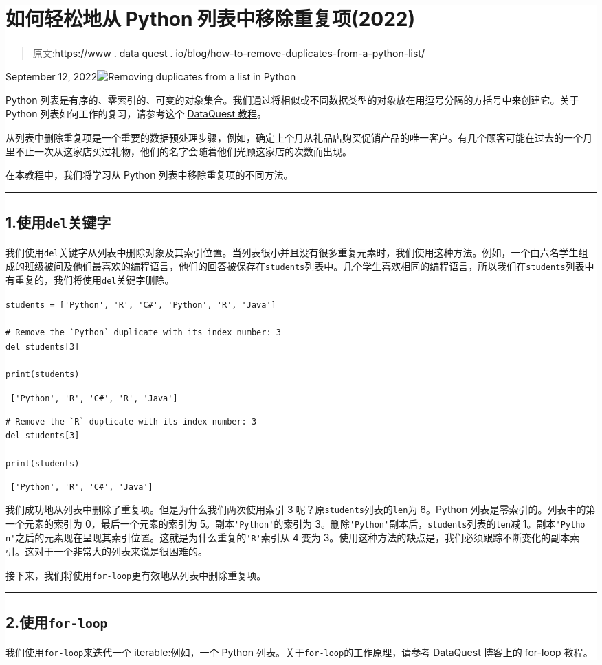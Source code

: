 # 如何轻松地从 Python 列表中移除重复项(2022)

> 原文:[https://www . data quest . io/blog/how-to-remove-duplicates-from-a-python-list/](https://www.dataquest.io/blog/how-to-remove-duplicates-from-a-python-list/)

September 12, 2022![Removing duplicates from a list in Python](../Images/a1d1a79aefb3d0664d247c86e846fd1b.png)

Python 列表是有序的、零索引的、可变的对象集合。我们通过将相似或不同数据类型的对象放在用逗号分隔的方括号中来创建它。关于 Python 列表如何工作的复习，请参考这个 [DataQuest 教程](https://www.dataquest.io/blog/python-list-tutorial/)。

从列表中删除重复项是一个重要的数据预处理步骤，例如，确定上个月从礼品店购买促销产品的唯一客户。有几个顾客可能在过去的一个月里不止一次从这家店买过礼物，他们的名字会随着他们光顾这家店的次数而出现。

在本教程中，我们将学习从 Python 列表中移除重复项的不同方法。

* * *

## 1.使用`del`关键字

我们使用`del`关键字从列表中删除对象及其索引位置。当列表很小并且没有很多重复元素时，我们使用这种方法。例如，一个由六名学生组成的班级被问及他们最喜欢的编程语言，他们的回答被保存在`students`列表中。几个学生喜欢相同的编程语言，所以我们在`students`列表中有重复的，我们将使用`del`关键字删除。

```
students = ['Python', 'R', 'C#', 'Python', 'R', 'Java']

# Remove the `Python` duplicate with its index number: 3
del students[3]

print(students)
```

```
 ['Python', 'R', 'C#', 'R', 'Java']
```

```
# Remove the `R` duplicate with its index number: 3
del students[3]

print(students)
```

```
 ['Python', 'R', 'C#', 'Java']
```

我们成功地从列表中删除了重复项。但是为什么我们两次使用索引 3 呢？原`students`列表的`len`为 6。Python 列表是零索引的。列表中的第一个元素的索引为 0，最后一个元素的索引为 5。副本`'Python'`的索引为 3。删除`'Python'`副本后，`students`列表的`len`减 1。副本`'Python'`之后的元素现在呈现其索引位置。这就是为什么重复的`'R'`索引从 4 变为 3。使用这种方法的缺点是，我们必须跟踪不断变化的副本索引。这对于一个非常大的列表来说是很困难的。

接下来，我们将使用`for-loop`更有效地从列表中删除重复项。

* * *

## 2.使用`for-loop`

我们使用`for-loop`来迭代一个 iterable:例如，一个 Python 列表。关于`for-loop`的工作原理，请参考 DataQuest 博客上的 [for-loop 教程](https://www.dataquest.io/blog/tutorial-how-to-write-a-for-loop-in-python/)。
